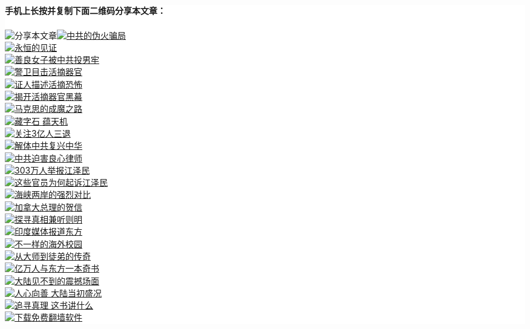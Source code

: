 <strong>手机上长按并复制下面二维码分享本文章：</strong><br><br><img src="http://d1p1.ip.zn2.us/v.php?action=qrcode&url=/gb/20/4/10/n12019014.md%231" title="分享本文章"></td><td VALIGN=TOP><a href="/gb/16/1/21/n4622075.md?dfh#1" target="_blank"><img src="https://raw.githubusercontent.com/pdz229/djy/master/gb/300/wei-f1.jpg" title="中共的伪火骗局"  alt="中共的伪火骗局"></a><br><a href="https://github.com/pdz229/www/blob/master/README.md?dfh#9" target="_blank"><img src="https://raw.githubusercontent.com/pdz229/djy/master/gb/300/yong-h.jpg" title="永恒的见证"  alt="永恒的见证"></a><br><a href="/gb/13/9/29/n3974789.md?dfh#1" target="_blank"><img src="https://raw.githubusercontent.com/pdz229/djy/master/gb/300/shang-lnz.jpg" title="善良女子被中共投男牢"  alt="善良女子被中共投男牢"></a><br><a href="/gb/16/3/16/n4663449.md?dfh#1" target="_blank"><img src="https://raw.githubusercontent.com/pdz229/djy/master/gb/300/huo-z3.jpg" title="警卫目击活摘器官"  alt="警卫目击活摘器官"></a><br><a href="/gb/16/8/7/n8177641.md?dfh#1" target="_blank"><img src="https://raw.githubusercontent.com/pdz229/djy/master/gb/300/huo-z4.jpg" title="证人描述活摘恐怖"  alt="证人描述活摘恐怖"></a><br><a href="/gb/10/4/19/n2881569.md?dfh#1" target="_blank"><img src="https://raw.githubusercontent.com/pdz229/djy/master/gb/300/huo-z1.jpg" title="揭开活摘器官黑幕"  alt="揭开活摘器官黑幕"></a><br><a href="/gb/10/11/7/n3077476.md?dfh#1" target="_blank"><img src="https://raw.githubusercontent.com/pdz229/djy/master/gb/300/ma-ks.jpg" title="马克思的成魔之路"  alt="马克思的成魔之路"></a><br><a href="/gb/14/6/9/n4173977.md?dfh#1" target="_blank"><img src="https://raw.githubusercontent.com/pdz229/djy/master/gb/300/chang-zs.jpg" title="藏字石 蕴天机"  alt="藏字石 蕴天机"></a><br><a href="/gb/18/5/10/n10381511.md?dfh#1" target="_blank"><img src="https://raw.githubusercontent.com/pdz229/djy/master/gb/300/st1.jpg" title="关注3亿人三退"  alt="关注3亿人三退"></a><br><a href="/gb/18/3/21/n10237682.md?dfh#1" target="_blank"><img src="https://raw.githubusercontent.com/pdz229/djy/master/gb/300/jie-t.jpg" title="解体中共复兴中华"  alt="解体中共复兴中华"></a><br><a href="/gb/9/2/9/n2422991.md?dfh#1" target="_blank"><img src="https://raw.githubusercontent.com/pdz229/djy/master/gb/300/gao-zs.jpg" title="中共迫害良心律师"  alt="中共迫害良心律师"></a><br><a href="/gb/18/12/9/n10900044.md?dfh#1" target="_blank"><img src="https://raw.githubusercontent.com/pdz229/djy/master/gb/300/sj1.jpg" title="303万人举报江泽民"  alt="303万人举报江泽民"></a><br><a href="/gb/18/8/28/n10672014.md?dfh#1" target="_blank"><img src="https://raw.githubusercontent.com/pdz229/djy/master/gb/300/sj2.jpg" title="这些官员为何起诉江泽民"  alt="这些官员为何起诉江泽民"></a><br><a href="/gb/8/12/18/n2367165.md?dfh#1" target="_blank"><img src="https://raw.githubusercontent.com/pdz229/djy/master/gb/300/liangan.jpg" title="海峡两岸的强烈对比"  alt="海峡两岸的强烈对比"></a><br><a href="/gb/15/12/10/n4593139.md?dfh#1" target="_blank"><img src="https://raw.githubusercontent.com/pdz229/djy/master/gb/300/jia-ndzl.jpg" title="加拿大总理的贺信"  alt="加拿大总理的贺信"></a><br><a href="/gb/11/6/17/n3289382.md?dfh#1" target="_blank"><img src="https://raw.githubusercontent.com/pdz229/djy/master/gb/300/xiao-wd.jpg" title="探寻真相兼听则明"  alt="探寻真相兼听则明"></a><br><a href="/gb/18/10/27/n10812623.md?dfh#1" target="_blank"><img src="https://raw.githubusercontent.com/pdz229/djy/master/gb/300/yindu.jpg" title="印度媒体报道东方"  alt="印度媒体报道东方"></a><br><a href="/gb/18/6/9/n10469652.md?dfh#1" target="_blank"><img src="https://raw.githubusercontent.com/pdz229/djy/master/gb/300/xie-j.jpg" title="不一样的海外校园"  alt="不一样的海外校园"></a><br><a href="/gb/7/4/5/n1669415.md?dfh#1" target="_blank"><img src="https://raw.githubusercontent.com/pdz229/djy/master/gb/300/li-up.jpg" title="从大师到徒弟的传奇"  alt="从大师到徒弟的传奇"></a><br><a href="/gb/17/5/26/n9191512.md?dfh#1" target="_blank"><img src="https://raw.githubusercontent.com/pdz229/djy/master/gb/300/zfl2.jpg" title="亿万人与东方一本奇书"  alt="亿万人与东方一本奇书"></a><br><a href="/gb/13/11/27/n4020290.md?dfh#1" target="_blank"><img src="https://raw.githubusercontent.com/pdz229/djy/master/gb/300/zhen-h.jpg" title="大陆见不到的震撼场面"  alt="大陆见不到的震撼场面"></a><br><a href="/gb/15/7/17/n4482910.md?dfh#1" target="_blank"><img src="https://raw.githubusercontent.com/pdz229/djy/master/gb/300/dalu-sk.jpg" title="人心向善 大陆当初盛况"  alt="人心向善 大陆当初盛况"></a><br><a href="/gb/19/1/5/n10955468.md?dfh#1" target="_blank"><img src="https://raw.githubusercontent.com/pdz229/djy/master/gb/300/zfl1.jpg" title="追寻真理 这书讲什么"  alt="追寻真理 这书讲什么"></a><br><a href="https://github.com/bannedbook/fanqiang/wiki" target="_blank"><img src="https://raw.githubusercontent.com/pdz229/djy/master/gb/300/fq1.jpg" title="下载免费翻墙软件"  alt="下载免费翻墙软件"></a><br></td></tr></table>
